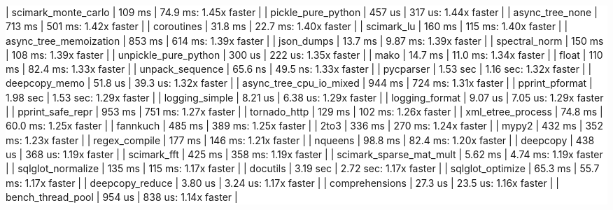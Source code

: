 | scimark_monte_carlo     | 109 ms                                                              | 74.9 ms: 1.45x faster                                                  |
| pickle_pure_python      | 457 us                                                              | 317 us: 1.44x faster                                                   |
| async_tree_none         | 713 ms                                                              | 501 ms: 1.42x faster                                                   |
| coroutines              | 31.8 ms                                                             | 22.7 ms: 1.40x faster                                                  |
| scimark_lu              | 160 ms                                                              | 115 ms: 1.40x faster                                                   |
| async_tree_memoization  | 853 ms                                                              | 614 ms: 1.39x faster                                                   |
| json_dumps              | 13.7 ms                                                             | 9.87 ms: 1.39x faster                                                  |
| spectral_norm           | 150 ms                                                              | 108 ms: 1.39x faster                                                   |
| unpickle_pure_python    | 300 us                                                              | 222 us: 1.35x faster                                                   |
| mako                    | 14.7 ms                                                             | 11.0 ms: 1.34x faster                                                  |
| float                   | 110 ms                                                              | 82.4 ms: 1.33x faster                                                  |
| unpack_sequence         | 65.6 ns                                                             | 49.5 ns: 1.33x faster                                                  |
| pycparser               | 1.53 sec                                                            | 1.16 sec: 1.32x faster                                                 |
| deepcopy_memo           | 51.8 us                                                             | 39.3 us: 1.32x faster                                                  |
| async_tree_cpu_io_mixed | 944 ms                                                              | 724 ms: 1.31x faster                                                   |
| pprint_pformat          | 1.98 sec                                                            | 1.53 sec: 1.29x faster                                                 |
| logging_simple          | 8.21 us                                                             | 6.38 us: 1.29x faster                                                  |
| logging_format          | 9.07 us                                                             | 7.05 us: 1.29x faster                                                  |
| pprint_safe_repr        | 953 ms                                                              | 751 ms: 1.27x faster                                                   |
| tornado_http            | 129 ms                                                              | 102 ms: 1.26x faster                                                   |
| xml_etree_process       | 74.8 ms                                                             | 60.0 ms: 1.25x faster                                                  |
| fannkuch                | 485 ms                                                              | 389 ms: 1.25x faster                                                   |
| 2to3                    | 336 ms                                                              | 270 ms: 1.24x faster                                                   |
| mypy2                   | 432 ms                                                              | 352 ms: 1.23x faster                                                   |
| regex_compile           | 177 ms                                                              | 146 ms: 1.21x faster                                                   |
| nqueens                 | 98.8 ms                                                             | 82.4 ms: 1.20x faster                                                  |
| deepcopy                | 438 us                                                              | 368 us: 1.19x faster                                                   |
| scimark_fft             | 425 ms                                                              | 358 ms: 1.19x faster                                                   |
| scimark_sparse_mat_mult | 5.62 ms                                                             | 4.74 ms: 1.19x faster                                                  |
| sqlglot_normalize       | 135 ms                                                              | 115 ms: 1.17x faster                                                   |
| docutils                | 3.19 sec                                                            | 2.72 sec: 1.17x faster                                                 |
| sqlglot_optimize        | 65.3 ms                                                             | 55.7 ms: 1.17x faster                                                  |
| deepcopy_reduce         | 3.80 us                                                             | 3.24 us: 1.17x faster                                                  |
| comprehensions          | 27.3 us                                                             | 23.5 us: 1.16x faster                                                  |
| bench_thread_pool       | 954 us                                                              | 838 us: 1.14x faster                                                   |